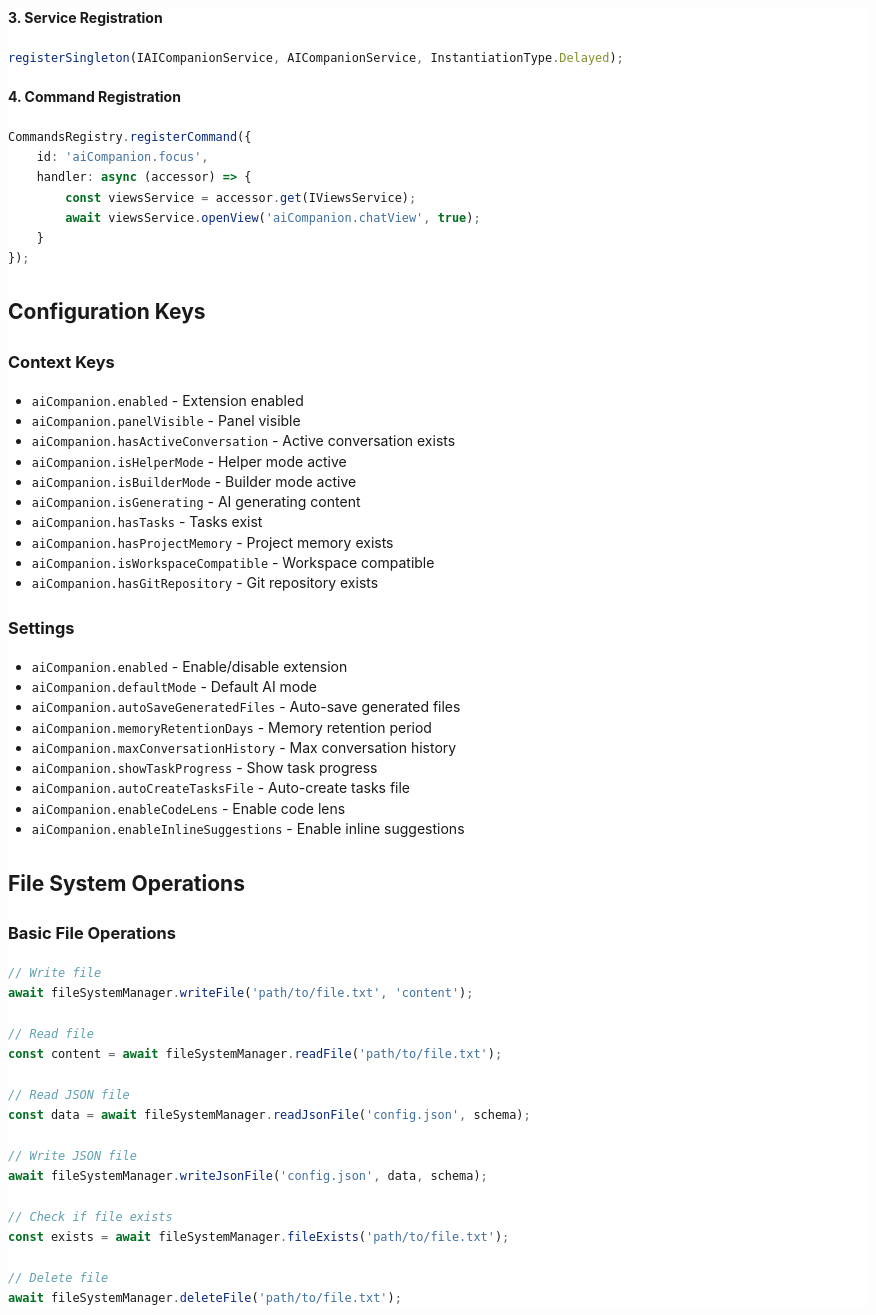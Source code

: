 #### 3. Service Registration
```typescript
registerSingleton(IAICompanionService, AICompanionService, InstantiationType.Delayed);
```

#### 4. Command Registration
```typescript
CommandsRegistry.registerCommand({
    id: 'aiCompanion.focus',
    handler: async (accessor) => {
        const viewsService = accessor.get(IViewsService);
        await viewsService.openView('aiCompanion.chatView', true);
    }
});
```

## Configuration Keys

### Context Keys
- `aiCompanion.enabled` - Extension enabled
- `aiCompanion.panelVisible` - Panel visible
- `aiCompanion.hasActiveConversation` - Active conversation exists
- `aiCompanion.isHelperMode` - Helper mode active
- `aiCompanion.isBuilderMode` - Builder mode active
- `aiCompanion.isGenerating` - AI generating content
- `aiCompanion.hasTasks` - Tasks exist
- `aiCompanion.hasProjectMemory` - Project memory exists
- `aiCompanion.isWorkspaceCompatible` - Workspace compatible
- `aiCompanion.hasGitRepository` - Git repository exists

### Settings
- `aiCompanion.enabled` - Enable/disable extension
- `aiCompanion.defaultMode` - Default AI mode
- `aiCompanion.autoSaveGeneratedFiles` - Auto-save generated files
- `aiCompanion.memoryRetentionDays` - Memory retention period
- `aiCompanion.maxConversationHistory` - Max conversation history
- `aiCompanion.showTaskProgress` - Show task progress
- `aiCompanion.autoCreateTasksFile` - Auto-create tasks file
- `aiCompanion.enableCodeLens` - Enable code lens
- `aiCompanion.enableInlineSuggestions` - Enable inline suggestions

## File System Operations

### Basic File Operations
```typescript
// Write file
await fileSystemManager.writeFile('path/to/file.txt', 'content');

// Read file
const content = await fileSystemManager.readFile('path/to/file.txt');

// Read JSON file
const data = await fileSystemManager.readJsonFile('config.json', schema);

// Write JSON file
await fileSystemManager.writeJsonFile('config.json', data, schema);

// Check if file exists
const exists = await fileSystemManager.fileExists('path/to/file.txt');

// Delete file
await fileSystemManager.deleteFile('path/to/file.txt');
```
